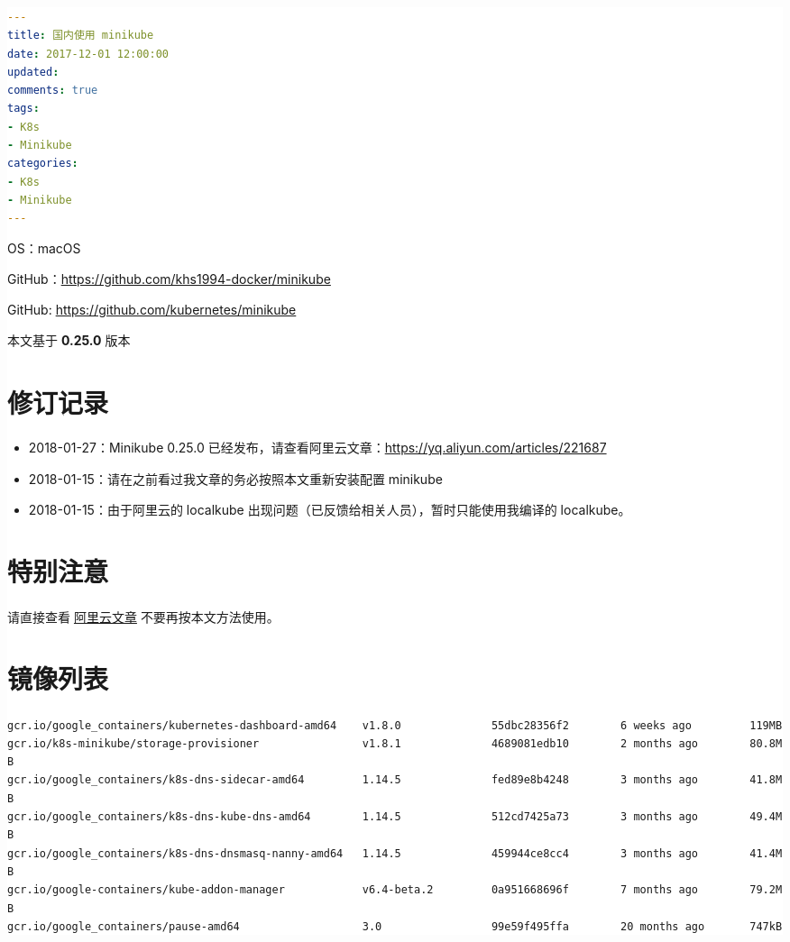 ```yaml
---
title: 国内使用 minikube
date: 2017-12-01 12:00:00
updated:
comments: true
tags:
- K8s
- Minikube
categories:
- K8s
- Minikube
---
```


OS：macOS

GitHub：https://github.com/khs1994-docker/minikube

GitHub: https://github.com/kubernetes/minikube

本文基于 **0.25.0** 版本



# 修订记录

* 2018-01-27：Minikube 0.25.0 已经发布，请查看阿里云文章：https://yq.aliyun.com/articles/221687

* 2018-01-15：请在之前看过我文章的务必按照本文重新安装配置 minikube

* 2018-01-15：由于阿里云的 localkube 出现问题（已反馈给相关人员），暂时只能使用我编译的 localkube。

# 特别注意

请直接查看 [阿里云文章](https://yq.aliyun.com/articles/221687) 不要再按本文方法使用。

# 镜像列表

```bash
gcr.io/google_containers/kubernetes-dashboard-amd64    v1.8.0              55dbc28356f2        6 weeks ago         119MB
gcr.io/k8s-minikube/storage-provisioner                v1.8.1              4689081edb10        2 months ago        80.8MB
gcr.io/google_containers/k8s-dns-sidecar-amd64         1.14.5              fed89e8b4248        3 months ago        41.8MB
gcr.io/google_containers/k8s-dns-kube-dns-amd64        1.14.5              512cd7425a73        3 months ago        49.4MB
gcr.io/google_containers/k8s-dns-dnsmasq-nanny-amd64   1.14.5              459944ce8cc4        3 months ago        41.4MB
gcr.io/google-containers/kube-addon-manager            v6.4-beta.2         0a951668696f        7 months ago        79.2MB
gcr.io/google_containers/pause-amd64                   3.0                 99e59f495ffa        20 months ago       747kB
```
